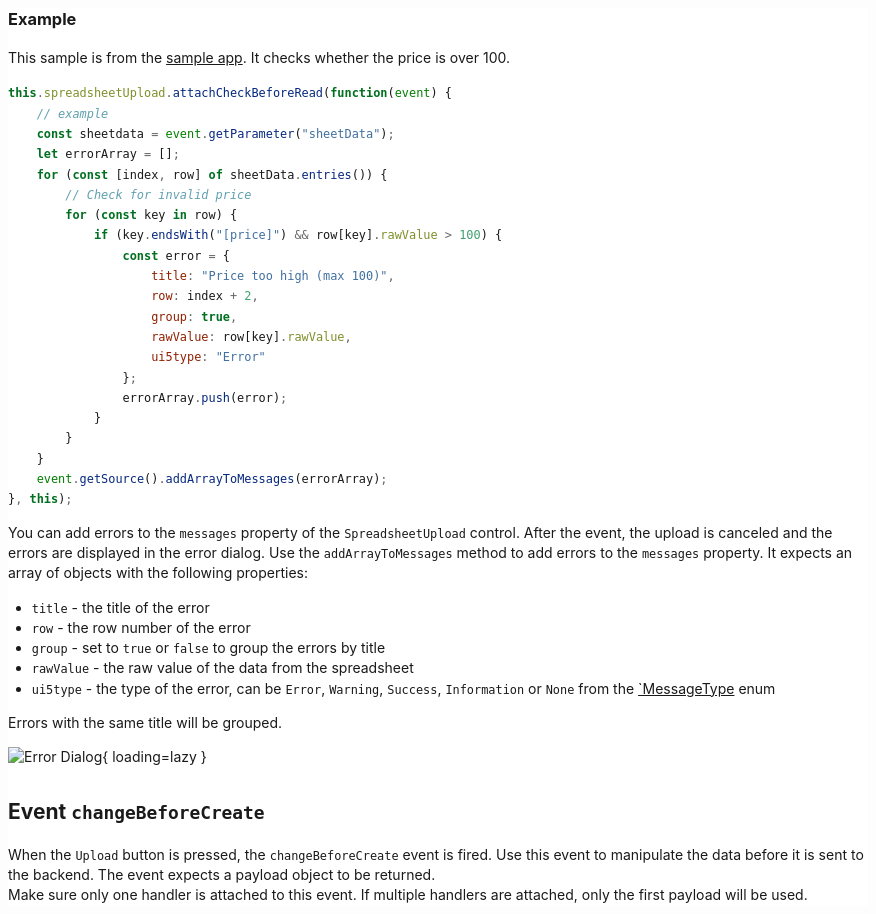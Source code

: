 ### Example

This sample is from the [sample app](https://github.com/spreadsheetimporter/ui5-cc-spreadsheetimporter/blob/47d22cdc42aa1cacfd797bdc0e025b830330dc5e/examples/packages/ordersv4fe/webapp/ext/ObjectPageExtController.js#L24-L42). It checks whether the price is over 100.

```javascript
this.spreadsheetUpload.attachCheckBeforeRead(function(event) {
    // example
    const sheetdata = event.getParameter("sheetData");
    let errorArray = [];
    for (const [index, row] of sheetData.entries()) {
        // Check for invalid price
        for (const key in row) {
            if (key.endsWith("[price]") && row[key].rawValue > 100) {
                const error = {
                    title: "Price too high (max 100)",
                    row: index + 2,
                    group: true,
                    rawValue: row[key].rawValue,
                    ui5type: "Error"
                };
                errorArray.push(error);
            }
        }
    }
    event.getSource().addArrayToMessages(errorArray);
}, this);
```

You can add errors to the `messages` property of the `SpreadsheetUpload` control. After the event, the upload is canceled and the errors are displayed in the error dialog. Use the `addArrayToMessages` method to add errors to the `messages` property. It expects an array of objects with the following properties:

- `title` - the title of the error
- `row` - the row number of the error
- `group` - set to `true` or `false` to group the errors by title
- `rawValue` - the raw value of the data from the spreadsheet
- `ui5type` - the type of the error, can be `Error`, `Warning`, `Success`, `Information` or `None` from the [`MessageType](https://ui5.sap.com/#/api/sap.ui.core.MessageType) enum

Errors with the same title will be grouped.

![Error Dialog](./../images/error_dialog.png){ loading=lazy }

## Event `changeBeforeCreate`

When the `Upload` button is pressed, the `changeBeforeCreate` event is fired.  Use this event to manipulate the data before it is sent to the backend. The event expects a payload object to be returned.  
Make sure only one handler is attached to this event. If multiple handlers are attached, only the first payload will be used.
